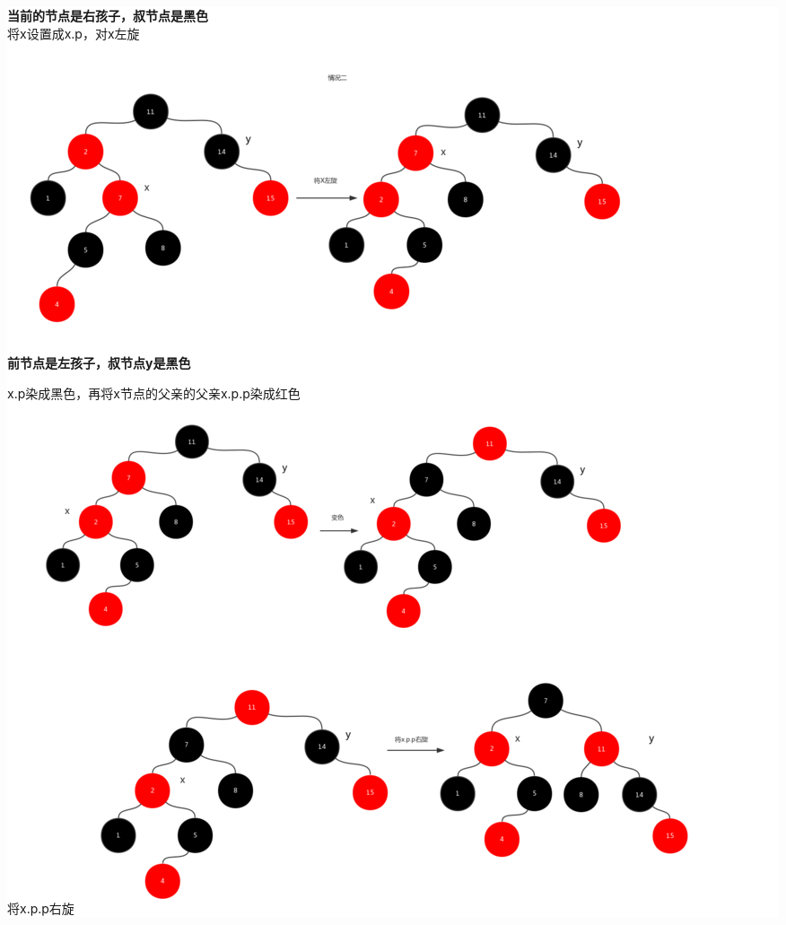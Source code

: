 **当前的节点是右孩子，叔节点是黑色**<br>
将x设置成x.p，对x左旋<br>
![](/img/ds/tree/insert-uncle-black-cur-right.png)


**前节点是左孩子，叔节点y是黑色**<br>

x.p染成黑色，再将x节点的父亲的父亲x.p.p染成红色
![](/img/ds/tree/insert-uncle-black-cur-left.png)

将x.p.p右旋
![](/img/ds/tree/insert-uncle-black-cur-left-2.png)
